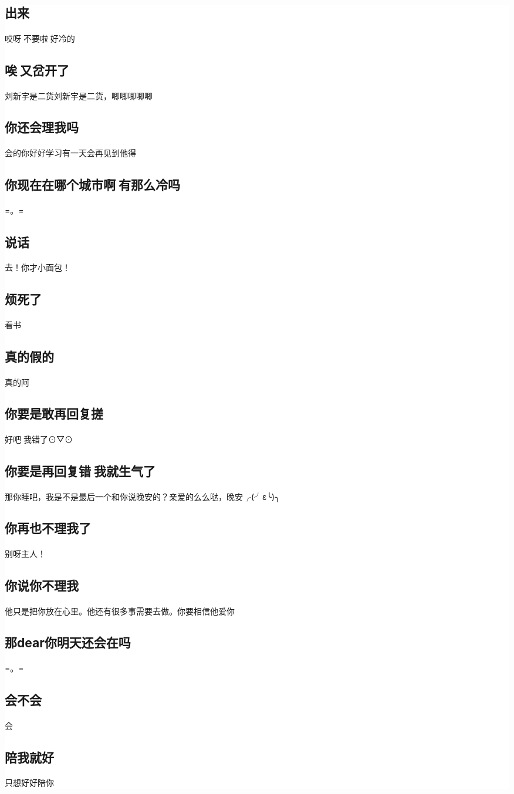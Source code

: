 ## 出来
哎呀  不要啦 好冷的

## 唉  又岔开了
刘新宇是二货刘新宇是二货，唧唧唧唧唧

## 你还会理我吗
会的你好好学习有一天会再见到他得

## 你现在在哪个城市啊  有那么冷吗
=。=

## 说话
去！你才小面包！

## 烦死了
看书

## 真的假的
真的阿

## 你要是敢再回复搓
好吧 我错了⊙▽⊙

## 你要是再回复错  我就生气了
那你睡吧，我是不是最后一个和你说晚安的？亲爱的么么哒，晚安╭(╯ε╰)╮

## 你再也不理我了
别呀主人！

## 你说你不理我
他只是把你放在心里。他还有很多事需要去做。你要相信他爱你

## 那dear你明天还会在吗
=。=

## 会不会
会

## 陪我就好
只想好好陪你

